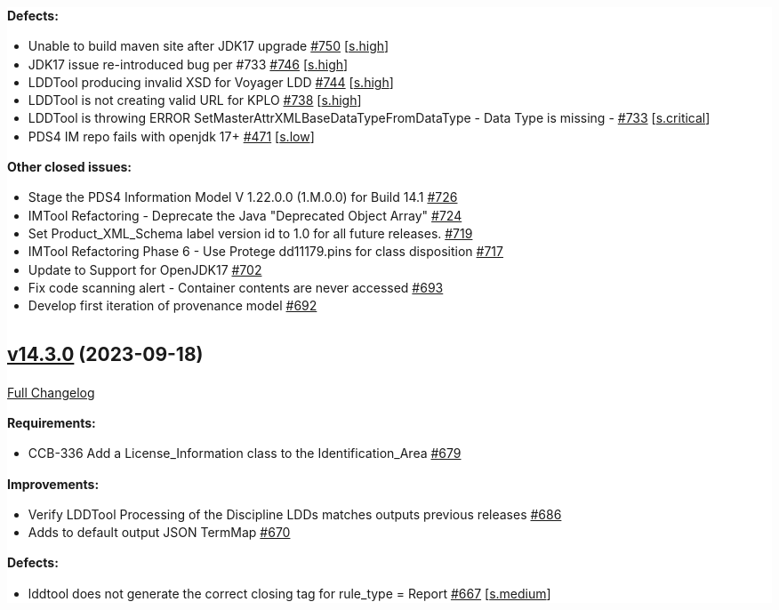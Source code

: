 **Defects:**

- Unable to build maven site after JDK17 upgrade [\#750](https://github.com/NASA-PDS/pds4-information-model/issues/750) [[s.high](https://github.com/NASA-PDS/pds4-information-model/labels/s.high)]
- JDK17 issue re-introduced bug per \#733 [\#746](https://github.com/NASA-PDS/pds4-information-model/issues/746) [[s.high](https://github.com/NASA-PDS/pds4-information-model/labels/s.high)]
- LDDTool producing invalid XSD for Voyager LDD [\#744](https://github.com/NASA-PDS/pds4-information-model/issues/744) [[s.high](https://github.com/NASA-PDS/pds4-information-model/labels/s.high)]
- LDDTool is not creating valid URL for KPLO [\#738](https://github.com/NASA-PDS/pds4-information-model/issues/738) [[s.high](https://github.com/NASA-PDS/pds4-information-model/labels/s.high)]
- LDDTool is throwing ERROR SetMasterAttrXMLBaseDataTypeFromDataType - Data Type is missing -  [\#733](https://github.com/NASA-PDS/pds4-information-model/issues/733) [[s.critical](https://github.com/NASA-PDS/pds4-information-model/labels/s.critical)]
- PDS4 IM repo fails with openjdk 17+ [\#471](https://github.com/NASA-PDS/pds4-information-model/issues/471) [[s.low](https://github.com/NASA-PDS/pds4-information-model/labels/s.low)]

**Other closed issues:**

- Stage the PDS4 Information Model V 1.22.0.0 \(1.M.0.0\) for Build 14.1 [\#726](https://github.com/NASA-PDS/pds4-information-model/issues/726)
- IMTool Refactoring - Deprecate the Java "Deprecated Object Array" [\#724](https://github.com/NASA-PDS/pds4-information-model/issues/724)
- Set Product\_XML\_Schema label version id to 1.0 for all future releases. [\#719](https://github.com/NASA-PDS/pds4-information-model/issues/719)
- IMTool Refactoring Phase 6 - Use Protege dd11179.pins for class disposition [\#717](https://github.com/NASA-PDS/pds4-information-model/issues/717)
- Update to Support for OpenJDK17 [\#702](https://github.com/NASA-PDS/pds4-information-model/issues/702)
- Fix code scanning alert - Container contents are never accessed [\#693](https://github.com/NASA-PDS/pds4-information-model/issues/693)
- Develop first iteration of provenance model [\#692](https://github.com/NASA-PDS/pds4-information-model/issues/692)

## [v14.3.0](https://github.com/NASA-PDS/pds4-information-model/tree/v14.3.0) (2023-09-18)

[Full Changelog](https://github.com/NASA-PDS/pds4-information-model/compare/v14.2.4...v14.3.0)

**Requirements:**

- CCB-336 Add a License\_Information class to the Identification\_Area [\#679](https://github.com/NASA-PDS/pds4-information-model/issues/679)

**Improvements:**

- Verify LDDTool Processing of the Discipline LDDs matches outputs previous releases [\#686](https://github.com/NASA-PDS/pds4-information-model/issues/686)
- Adds to default output JSON TermMap [\#670](https://github.com/NASA-PDS/pds4-information-model/issues/670)

**Defects:**

- lddtool does not generate the correct closing tag for rule\_type = Report [\#667](https://github.com/NASA-PDS/pds4-information-model/issues/667) [[s.medium](https://github.com/NASA-PDS/pds4-information-model/labels/s.medium)]
